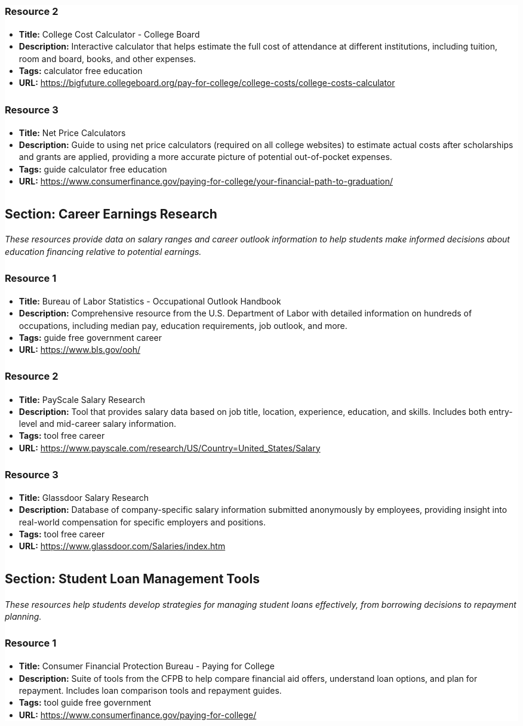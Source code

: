 ### Resource 2
- **Title:** College Cost Calculator - College Board
- **Description:** Interactive calculator that helps estimate the full cost of attendance at different institutions, including tuition, room and board, books, and other expenses.
- **Tags:** calculator free education
- **URL:** https://bigfuture.collegeboard.org/pay-for-college/college-costs/college-costs-calculator

### Resource 3
- **Title:** Net Price Calculators
- **Description:** Guide to using net price calculators (required on all college websites) to estimate actual costs after scholarships and grants are applied, providing a more accurate picture of potential out-of-pocket expenses.
- **Tags:** guide calculator free education
- **URL:** https://www.consumerfinance.gov/paying-for-college/your-financial-path-to-graduation/

## Section: Career Earnings Research
*These resources provide data on salary ranges and career outlook information to help students make informed decisions about education financing relative to potential earnings.*

### Resource 1
- **Title:** Bureau of Labor Statistics - Occupational Outlook Handbook
- **Description:** Comprehensive resource from the U.S. Department of Labor with detailed information on hundreds of occupations, including median pay, education requirements, job outlook, and more.
- **Tags:** guide free government career
- **URL:** https://www.bls.gov/ooh/

### Resource 2
- **Title:** PayScale Salary Research
- **Description:** Tool that provides salary data based on job title, location, experience, education, and skills. Includes both entry-level and mid-career salary information.
- **Tags:** tool free career
- **URL:** https://www.payscale.com/research/US/Country=United_States/Salary

### Resource 3
- **Title:** Glassdoor Salary Research
- **Description:** Database of company-specific salary information submitted anonymously by employees, providing insight into real-world compensation for specific employers and positions.
- **Tags:** tool free career
- **URL:** https://www.glassdoor.com/Salaries/index.htm

## Section: Student Loan Management Tools
*These resources help students develop strategies for managing student loans effectively, from borrowing decisions to repayment planning.*

### Resource 1
- **Title:** Consumer Financial Protection Bureau - Paying for College
- **Description:** Suite of tools from the CFPB to help compare financial aid offers, understand loan options, and plan for repayment. Includes loan comparison tools and repayment guides.
- **Tags:** tool guide free government
- **URL:** https://www.consumerfinance.gov/paying-for-college/
